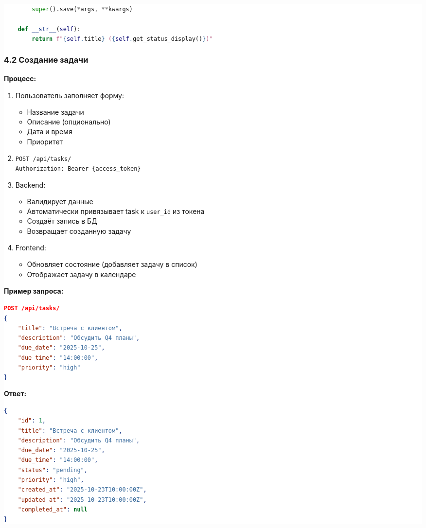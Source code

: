 ```python
        super().save(*args, **kwargs)
    
    def __str__(self):
        return f"{self.title} ({self.get_status_display()})"
```

### 4.2 Создание задачи

**Процесс:**

1. Пользователь заполняет форму:
   - Название задачи
   - Описание (опционально)
   - Дата и время
   - Приоритет

2. `POST /api/tasks/`  
   `Authorization: Bearer {access_token}`

3. Backend:
   - Валидирует данные
   - Автоматически привязывает task к `user_id` из токена
   - Создаёт запись в БД
   - Возвращает созданную задачу

4. Frontend:
   - Обновляет состояние (добавляет задачу в список)
   - Отображает задачу в календаре

**Пример запроса:**

```json
POST /api/tasks/
{
    "title": "Встреча с клиентом",
    "description": "Обсудить Q4 планы",
    "due_date": "2025-10-25",
    "due_time": "14:00:00",
    "priority": "high"
}
```

**Ответ:**

```json
{
    "id": 1,
    "title": "Встреча с клиентом",
    "description": "Обсудить Q4 планы",
    "due_date": "2025-10-25",
    "due_time": "14:00:00",
    "status": "pending",
    "priority": "high",
    "created_at": "2025-10-23T10:00:00Z",
    "updated_at": "2025-10-23T10:00:00Z",
    "completed_at": null
}
```
